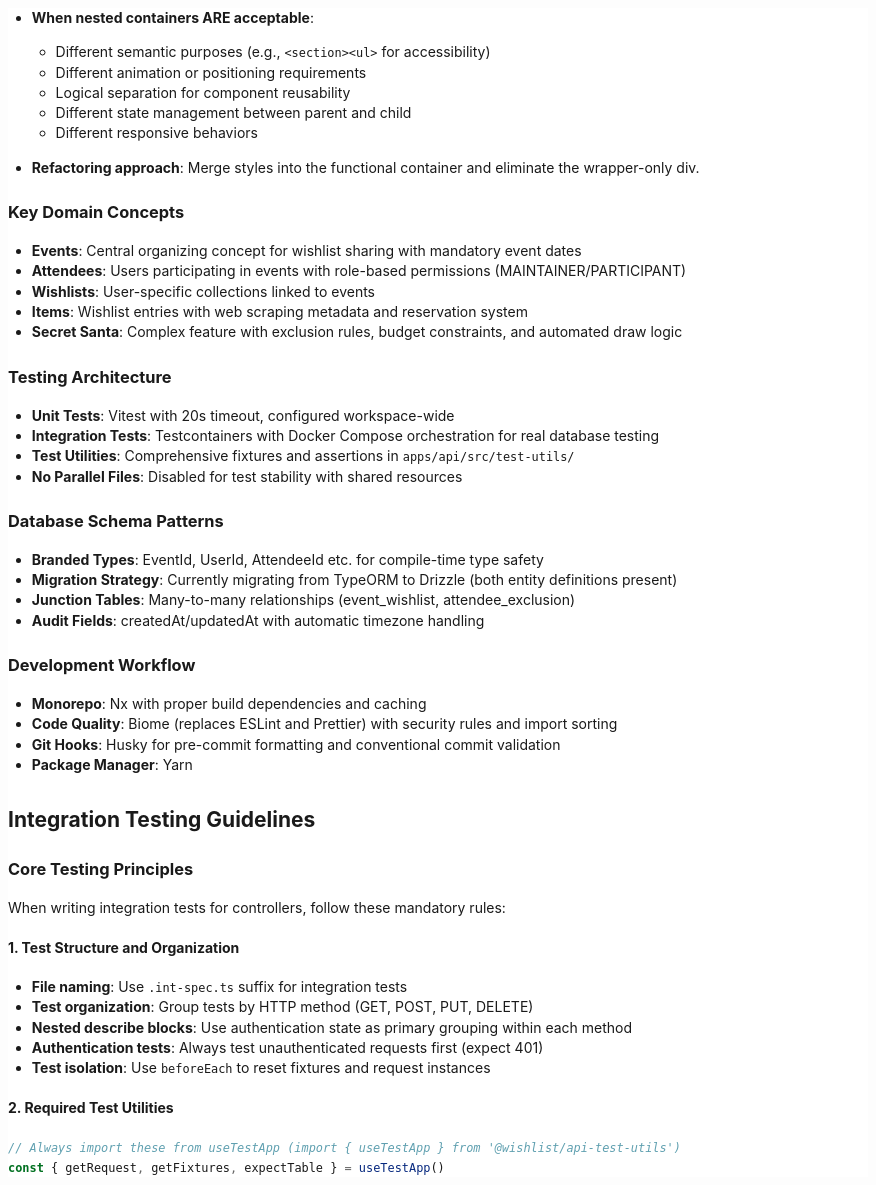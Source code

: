 - **When nested containers ARE acceptable**:
  - Different semantic purposes (e.g., `<section><ul>` for accessibility)
  - Different animation or positioning requirements
  - Logical separation for component reusability
  - Different state management between parent and child
  - Different responsive behaviors

- **Refactoring approach**: Merge styles into the functional container and eliminate the wrapper-only div.

### Key Domain Concepts
- **Events**: Central organizing concept for wishlist sharing with mandatory event dates
- **Attendees**: Users participating in events with role-based permissions (MAINTAINER/PARTICIPANT)
- **Wishlists**: User-specific collections linked to events
- **Items**: Wishlist entries with web scraping metadata and reservation system
- **Secret Santa**: Complex feature with exclusion rules, budget constraints, and automated draw logic

### Testing Architecture
- **Unit Tests**: Vitest with 20s timeout, configured workspace-wide
- **Integration Tests**: Testcontainers with Docker Compose orchestration for real database testing
- **Test Utilities**: Comprehensive fixtures and assertions in `apps/api/src/test-utils/`
- **No Parallel Files**: Disabled for test stability with shared resources

### Database Schema Patterns
- **Branded Types**: EventId, UserId, AttendeeId etc. for compile-time type safety
- **Migration Strategy**: Currently migrating from TypeORM to Drizzle (both entity definitions present)
- **Junction Tables**: Many-to-many relationships (event_wishlist, attendee_exclusion)
- **Audit Fields**: createdAt/updatedAt with automatic timezone handling

### Development Workflow

- **Monorepo**: Nx with proper build dependencies and caching
- **Code Quality**: Biome (replaces ESLint and Prettier) with security rules and import sorting
- **Git Hooks**: Husky for pre-commit formatting and conventional commit validation
- **Package Manager**: Yarn

## Integration Testing Guidelines

### Core Testing Principles
When writing integration tests for controllers, follow these mandatory rules:

#### 1. Test Structure and Organization
- **File naming**: Use `.int-spec.ts` suffix for integration tests
- **Test organization**: Group tests by HTTP method (GET, POST, PUT, DELETE)
- **Nested describe blocks**: Use authentication state as primary grouping within each method
- **Authentication tests**: Always test unauthenticated requests first (expect 401)
- **Test isolation**: Use `beforeEach` to reset fixtures and request instances

#### 2. Required Test Utilities
```typescript
// Always import these from useTestApp (import { useTestApp } from '@wishlist/api-test-utils')
const { getRequest, getFixtures, expectTable } = useTestApp()
```

